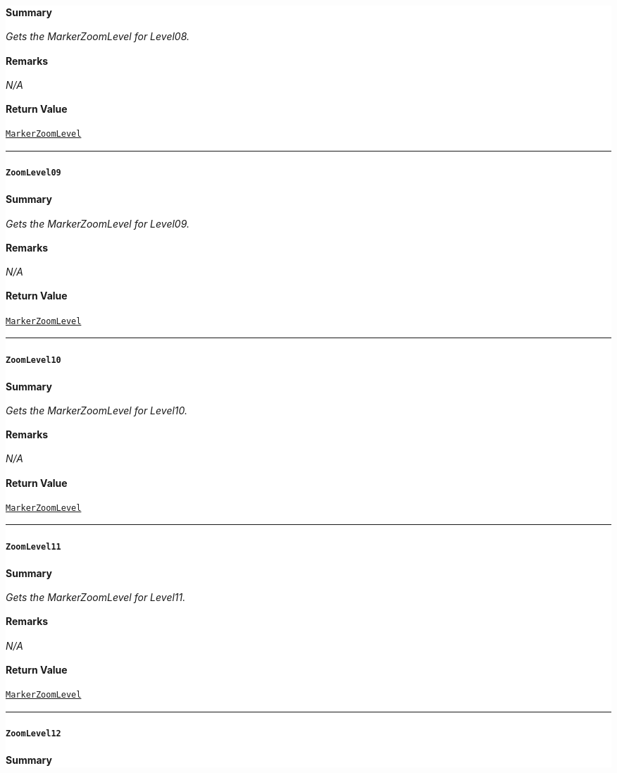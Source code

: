 **Summary**

   *Gets the MarkerZoomLevel for Level08.*

**Remarks**

   *N/A*

**Return Value**

[`MarkerZoomLevel`](ThinkGeo.UI.Blazor.MarkerZoomLevel.md)

---
#### `ZoomLevel09`

**Summary**

   *Gets the MarkerZoomLevel for Level09.*

**Remarks**

   *N/A*

**Return Value**

[`MarkerZoomLevel`](ThinkGeo.UI.Blazor.MarkerZoomLevel.md)

---
#### `ZoomLevel10`

**Summary**

   *Gets the MarkerZoomLevel for Level10.*

**Remarks**

   *N/A*

**Return Value**

[`MarkerZoomLevel`](ThinkGeo.UI.Blazor.MarkerZoomLevel.md)

---
#### `ZoomLevel11`

**Summary**

   *Gets the MarkerZoomLevel for Level11.*

**Remarks**

   *N/A*

**Return Value**

[`MarkerZoomLevel`](ThinkGeo.UI.Blazor.MarkerZoomLevel.md)

---
#### `ZoomLevel12`

**Summary**
